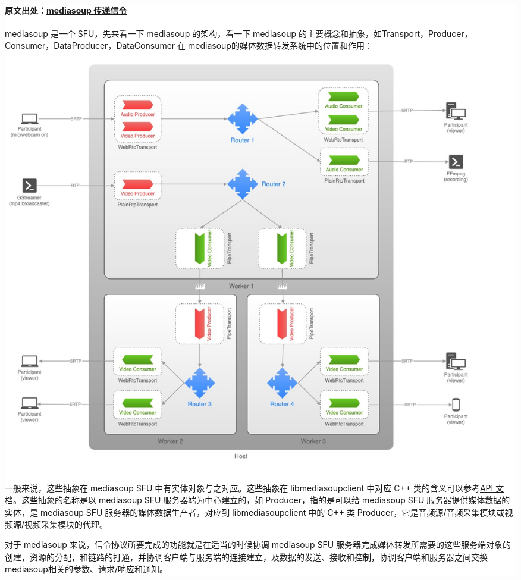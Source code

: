 

#### <p>原文出处：<a href='https://www.csdn.net/tags/NtTaggysODA1NzktYmxvZwO0O0OO0O0O.html' target='blank'>mediasoup 传递信令</a></p>

mediasoup 是一个 SFU，先来看一下 mediasoup 的架构，看一下 mediasoup 的主要概念和抽象，如Transport，Producer，Consumer，DataProducer，DataConsumer 在 mediasoup的媒体数据转发系统中的位置和作用：

![1640916356184.jpg](./image/20220620-1420-0.png)

一般来说，这些抽象在 mediasoup SFU 中有实体对象与之对应。这些抽象在 libmediasoupclient 中对应 C++ 类的含义可以参考[API 文档](https://mediasoup.org/documentation/v3/mediasoup-client/api/)。这些抽象的名称是以 mediasoup SFU 服务器端为中心建立的，如 Producer，指的是可以给 mediasoup SFU 服务器提供媒体数据的实体，是 mediasoup SFU 服务器的媒体数据生产者，对应到 libmediasoupclient 中的 C++ 类 Producer，它是音频源/音频采集模块或视频源/视频采集模块的代理。

对于 mediasoup 来说，信令协议所要完成的功能就是在适当的时候协调 mediasoup SFU 服务器完成媒体转发所需要的这些服务端对象的创建，资源的分配，和链路的打通，并协调客户端与服务端的连接建立，及数据的发送、接收和控制，协调客户端和服务器之间交换 mediasoup相关的参数、请求/响应和通知。
